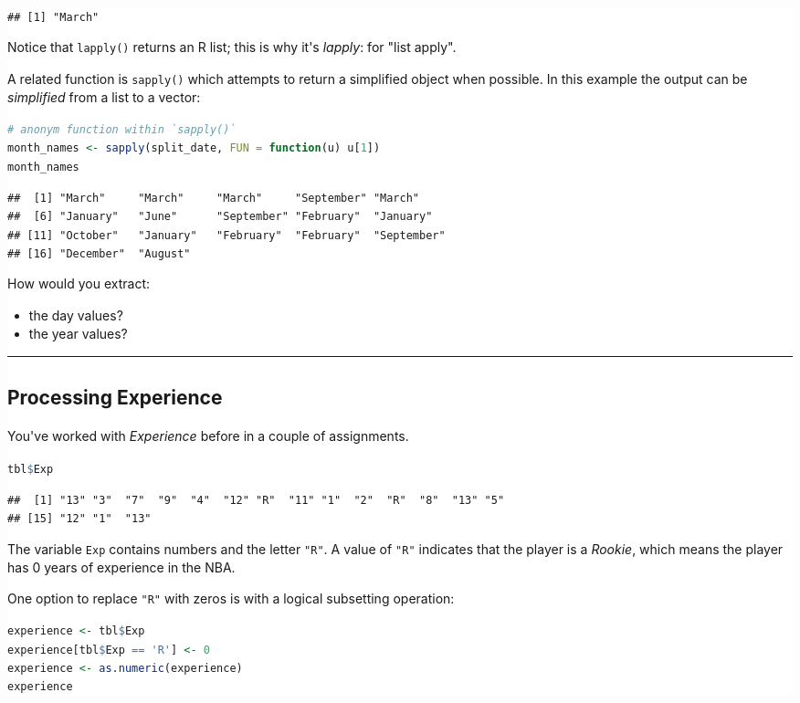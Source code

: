     ## [1] "March"

Notice that `lapply()` returns an R list; this is why it's *lapply*: for "list apply".

A related function is `sapply()` which attempts to return a simplified object when possible. In this example the output can be *simplified* from a list to a vector:

``` r
# anonym function within `sapply()`
month_names <- sapply(split_date, FUN = function(u) u[1])
month_names
```

    ##  [1] "March"     "March"     "March"     "September" "March"    
    ##  [6] "January"   "June"      "September" "February"  "January"  
    ## [11] "October"   "January"   "February"  "February"  "September"
    ## [16] "December"  "August"

How would you extract:

-   the day values?
-   the year values?

------------------------------------------------------------------------

Processing Experience
---------------------

You've worked with *Experience* before in a couple of assignments.

``` r
tbl$Exp
```

    ##  [1] "13" "3"  "7"  "9"  "4"  "12" "R"  "11" "1"  "2"  "R"  "8"  "13" "5" 
    ## [15] "12" "1"  "13"

The variable `Exp` contains numbers and the letter `"R"`. A value of `"R"` indicates that the player is a *Rookie*, which means the player has 0 years of experience in the NBA.

One option to replace `"R"` with zeros is with a logical subsetting operation:

``` r
experience <- tbl$Exp
experience[tbl$Exp == 'R'] <- 0
experience <- as.numeric(experience)
experience
```
